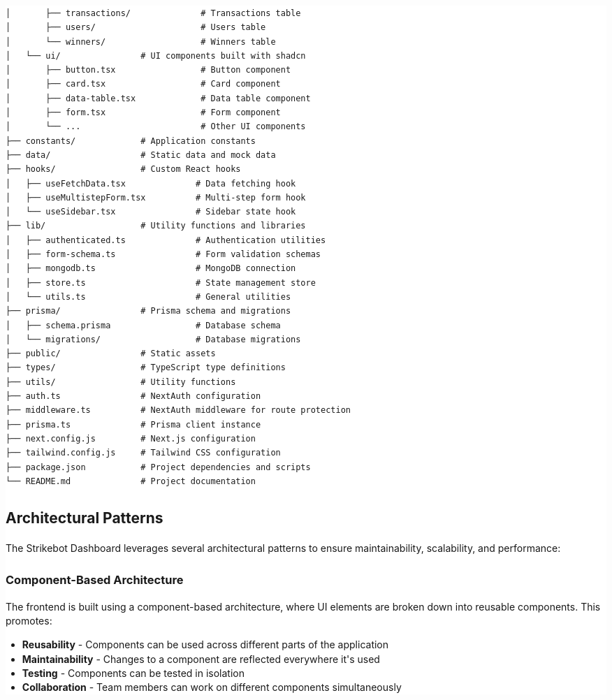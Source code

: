 ```
│       ├── transactions/              # Transactions table
│       ├── users/                     # Users table
│       └── winners/                   # Winners table
│   └── ui/                # UI components built with shadcn
│       ├── button.tsx                 # Button component
│       ├── card.tsx                   # Card component
│       ├── data-table.tsx             # Data table component
│       ├── form.tsx                   # Form component
│       └── ...                        # Other UI components
├── constants/             # Application constants
├── data/                  # Static data and mock data
├── hooks/                 # Custom React hooks
│   ├── useFetchData.tsx              # Data fetching hook
│   ├── useMultistepForm.tsx          # Multi-step form hook
│   └── useSidebar.tsx                # Sidebar state hook
├── lib/                   # Utility functions and libraries
│   ├── authenticated.ts              # Authentication utilities
│   ├── form-schema.ts                # Form validation schemas
│   ├── mongodb.ts                    # MongoDB connection
│   ├── store.ts                      # State management store
│   └── utils.ts                      # General utilities
├── prisma/                # Prisma schema and migrations
│   ├── schema.prisma                 # Database schema
│   └── migrations/                   # Database migrations
├── public/                # Static assets
├── types/                 # TypeScript type definitions
├── utils/                 # Utility functions
├── auth.ts                # NextAuth configuration
├── middleware.ts          # NextAuth middleware for route protection
├── prisma.ts              # Prisma client instance
├── next.config.js         # Next.js configuration
├── tailwind.config.js     # Tailwind CSS configuration
├── package.json           # Project dependencies and scripts
└── README.md              # Project documentation
```

## Architectural Patterns

The Strikebot Dashboard leverages several architectural patterns to ensure maintainability, scalability, and performance:

### Component-Based Architecture

The frontend is built using a component-based architecture, where UI elements are broken down into reusable components. This promotes:

- **Reusability** - Components can be used across different parts of the application
- **Maintainability** - Changes to a component are reflected everywhere it's used
- **Testing** - Components can be tested in isolation
- **Collaboration** - Team members can work on different components simultaneously
